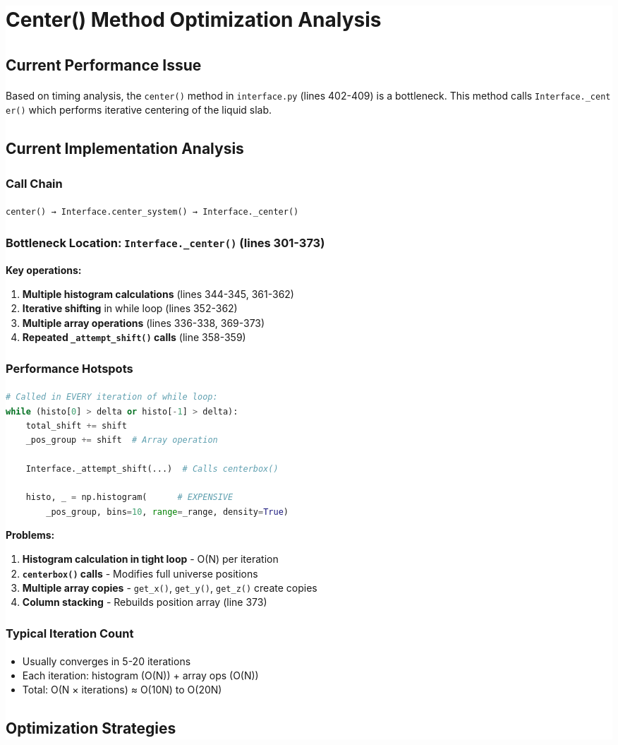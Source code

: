 # Center() Method Optimization Analysis

## Current Performance Issue

Based on timing analysis, the `center()` method in `interface.py` (lines 402-409) is a bottleneck. This method calls `Interface._center()` which performs iterative centering of the liquid slab.

## Current Implementation Analysis

### Call Chain
```
center() → Interface.center_system() → Interface._center()
```

### Bottleneck Location: `Interface._center()` (lines 301-373)

**Key operations:**
1. **Multiple histogram calculations** (lines 344-345, 361-362)
2. **Iterative shifting** in while loop (lines 352-362)
3. **Multiple array operations** (lines 336-338, 369-373)
4. **Repeated `_attempt_shift()` calls** (line 358-359)

### Performance Hotspots

```python
# Called in EVERY iteration of while loop:
while (histo[0] > delta or histo[-1] > delta):
    total_shift += shift
    _pos_group += shift  # Array operation

    Interface._attempt_shift(...)  # Calls centerbox()

    histo, _ = np.histogram(      # EXPENSIVE
        _pos_group, bins=10, range=_range, density=True)
```

**Problems:**
1. **Histogram calculation in tight loop** - O(N) per iteration
2. **`centerbox()` calls** - Modifies full universe positions
3. **Multiple array copies** - `get_x()`, `get_y()`, `get_z()` create copies
4. **Column stacking** - Rebuilds position array (line 373)

### Typical Iteration Count
- Usually converges in 5-20 iterations
- Each iteration: histogram (O(N)) + array ops (O(N))
- Total: O(N × iterations) ≈ O(10N) to O(20N)

## Optimization Strategies
